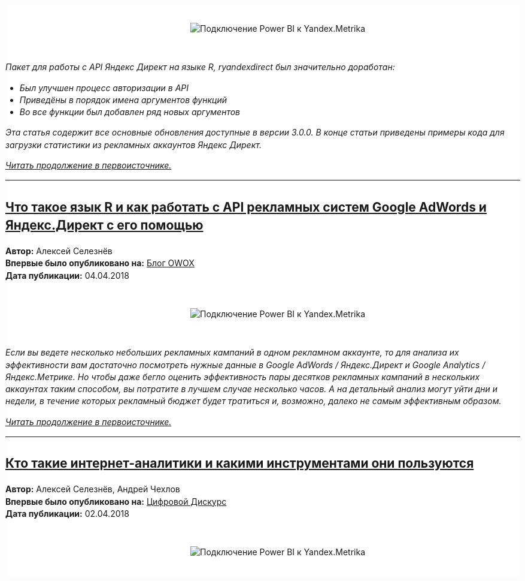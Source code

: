 <p align="center">
<img class="aligncenter" src="https://ericlevelsdotcom.files.wordpress.com/2015/05/greatnews.png?w=1400&h=9999" align="middle" alt="Подключение Power BI к Yandex.Metrika" style="position: relative; width: 350px; margin-left: 50px; margin-top: 30px; margin-bottom: 30px;">
</p>

<i>Пакет для работы с API Яндекс Директ на языке R, ryandexdirect был значительно доработан:</i>
<ul>
<li><i>Был улучшен процесс авторизации в API</i></li>
<li><i>Приведёны в порядок имена аргументов функций</i></li>
<li><i>Во все функции был добавлен ряд новых аргументов</i></li>
</ul>
<i>Эта статья содержит все основные обновления доступные в версии 3.0.0.</i>
<i>В конце статьи приведены примеры кода для загрузки статистики из рекламных аккаунтов Яндекс Директ.</i>

*[Читать продолжение в первоисточнике.](https://alexeyseleznev.wordpress.com/2018/05/16/ryandexdirect-3-0-0-%D0%BE%D0%B1%D0%BD%D0%BE%D0%B2%D0%BB%D1%91%D0%BD%D0%BD%D1%8B%D0%B9-r-%D0%BA%D0%BB%D0%B8%D0%B5%D0%BD%D1%82-%D0%B4%D0%BB%D1%8F-%D1%80%D0%B0%D0%B1%D0%BE%D1%82%D1%8B-%D1%81-api/)*

---
## [Что такое язык R и как работать с API рекламных систем Google AdWords и Яндекс.Директ с его помощью](https://www.owox.ru/blog/articles/r-language-and-api-of-ad-systems/) <Br>
<b>Автор:</b> Алексей Селезнёв <Br>
<b>Впервые было опубликовано на:</b> [Блог OWOX](https://www.owox.ru/blog/) <Br>
<b>Дата публикации:</b> 04.04.2018 <Br>

<p align="center">
<img class="aligncenter" src="https://pp.userapi.com/c837637/v837637057/7ddc6/1ZhyMvFK5TM.jpg" align="middle" alt="Подключение Power BI к Yandex.Metrika" style="position: relative; width: 350px; margin-left: 50px; margin-top: 30px; margin-bottom: 30px;">
</p>

<i>Если вы ведете несколько небольших рекламных кампаний в одном рекламном аккаунте, то для анализа их эффективности вам достаточно посмотреть нужные данные в Google AdWords / Яндекс.Директ и Google Analytics / Яндекс.Метрике. Но чтобы даже бегло оценить эффективность пары десятков рекламных кампаний в нескольких аккаунтах таким способом, вы потратите в лучшем случае несколько часов. А на детальный анализ могут уйти дни и недели, в течение которых рекламный бюджет будет тратиться и, возможно, далеко не самым эффективным образом. </i>

*[Читать продолжение в первоисточнике.](https://www.owox.ru/blog/articles/r-language-and-api-of-ad-systems/)*

---
## [Кто такие интернет-аналитики и какими инструментами они пользуются](https://discourse.digital/blogs/kto-takie-internet-analitiki-i-kakimi-instrumentami-oni-polzuyutsya/) <Br>
<b>Автор:</b> Алексей Селезнёв, Андрей Чехлов <Br>
<b>Впервые было опубликовано на:</b> [Цифровой Дискурс](https://discourse.digital/) <Br>
<b>Дата публикации:</b> 02.04.2018 <Br>

<p align="center">
<img class="aligncenter" src="https://pp.userapi.com/c621706/v621706997/82a45/Dq3UbN7BZns.jpg" align="middle" alt="Подключение Power BI к Yandex.Metrika" style="position: relative; width: 350px; margin-left: 50px; margin-top: 30px; margin-bottom: 30px;">
</p>
